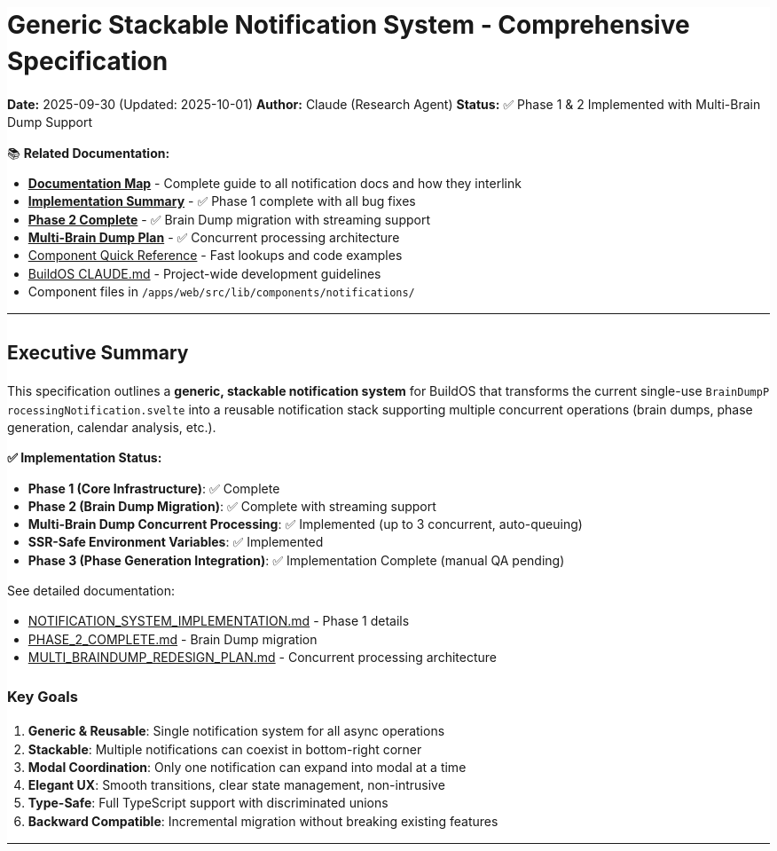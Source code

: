 

# Generic Stackable Notification System - Comprehensive Specification

**Date:** 2025-09-30 (Updated: 2025-10-01)
**Author:** Claude (Research Agent)
**Status:** ✅ Phase 1 & 2 Implemented with Multi-Brain Dump Support

📚 **Related Documentation:**

- **[Documentation Map](./NOTIFICATION_SYSTEM_DOCS_MAP.md)** - Complete guide to all notification docs and how they interlink
- **[Implementation Summary](./NOTIFICATION_SYSTEM_IMPLEMENTATION.md)** - ✅ Phase 1 complete with all bug fixes
- **[Phase 2 Complete](./PHASE_2_COMPLETE.md)** - ✅ Brain Dump migration with streaming support
- **[Multi-Brain Dump Plan](./MULTI_BRAINDUMP_REDESIGN_PLAN.md)** - ✅ Concurrent processing architecture
- [Component Quick Reference](./apps/web/src/lib/components/notifications/README.md) - Fast lookups and code examples
- [BuildOS CLAUDE.md](./apps/web/CLAUDE.md) - Project-wide development guidelines
- Component files in `/apps/web/src/lib/components/notifications/`

---

## Executive Summary

This specification outlines a **generic, stackable notification system** for BuildOS that transforms the current single-use `BrainDumpProcessingNotification.svelte` into a reusable notification stack supporting multiple concurrent operations (brain dumps, phase generation, calendar analysis, etc.).

**✅ Implementation Status:**

- **Phase 1 (Core Infrastructure)**: ✅ Complete
- **Phase 2 (Brain Dump Migration)**: ✅ Complete with streaming support
- **Multi-Brain Dump Concurrent Processing**: ✅ Implemented (up to 3 concurrent, auto-queuing)
- **SSR-Safe Environment Variables**: ✅ Implemented
- **Phase 3 (Phase Generation Integration)**: ✅ Implementation Complete (manual QA pending)

See detailed documentation:

- [NOTIFICATION_SYSTEM_IMPLEMENTATION.md](./NOTIFICATION_SYSTEM_IMPLEMENTATION.md) - Phase 1 details
- [PHASE_2_COMPLETE.md](./PHASE_2_COMPLETE.md) - Brain Dump migration
- [MULTI_BRAINDUMP_REDESIGN_PLAN.md](./MULTI_BRAINDUMP_REDESIGN_PLAN.md) - Concurrent processing architecture

### Key Goals

1. **Generic & Reusable**: Single notification system for all async operations
2. **Stackable**: Multiple notifications can coexist in bottom-right corner
3. **Modal Coordination**: Only one notification can expand into modal at a time
4. **Elegant UX**: Smooth transitions, clear state management, non-intrusive
5. **Type-Safe**: Full TypeScript support with discriminated unions
6. **Backward Compatible**: Incremental migration without breaking existing features

---